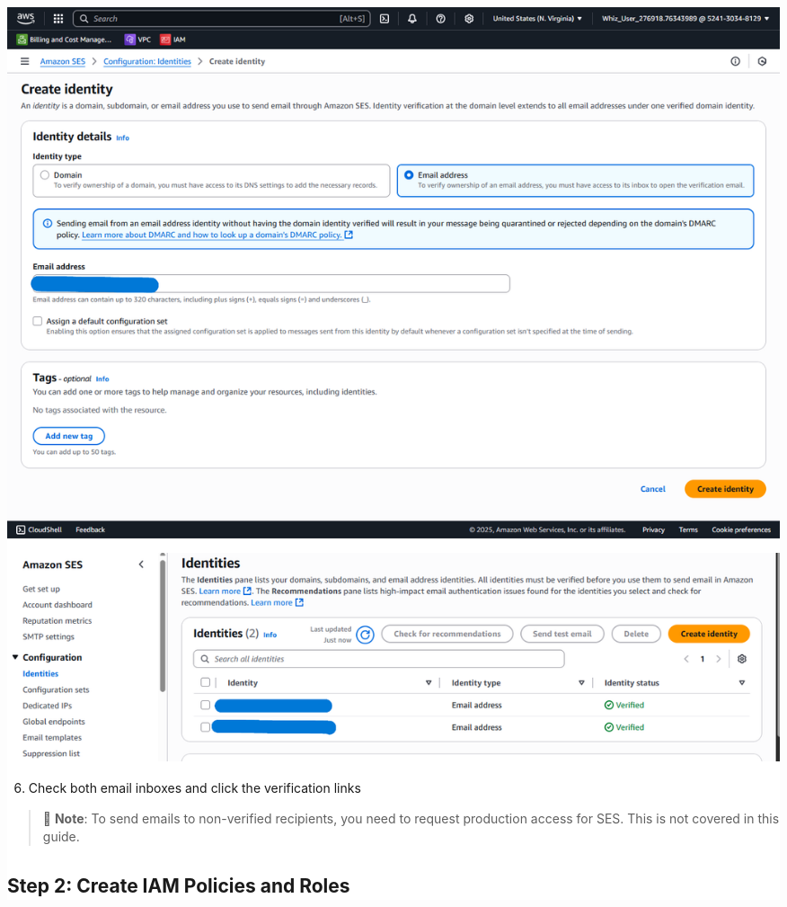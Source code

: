 ![Creating Identity](./screenshots/creating-identity.png)
![SES Verification](./screenshots/identity-verified.png)

6. Check both email inboxes and click the verification links

> 📝 **Note**: To send emails to non-verified recipients, you need to request production access for SES. This is not covered in this guide.

## Step 2: Create IAM Policies and Roles
